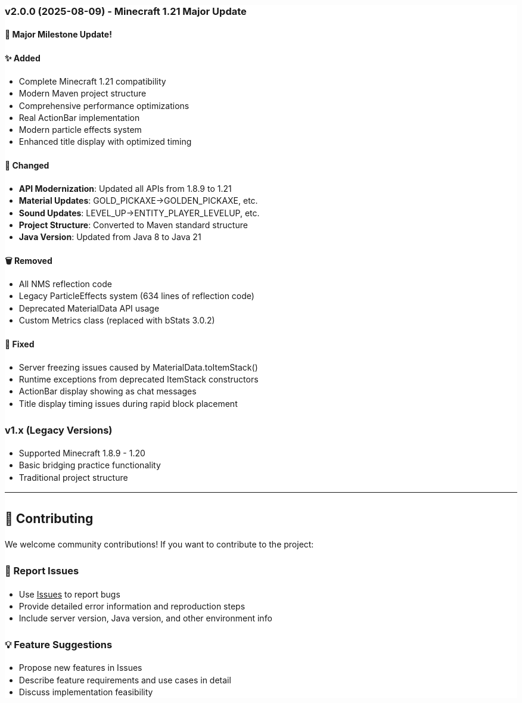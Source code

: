### v2.0.0 (2025-08-09) - Minecraft 1.21 Major Update
**🎉 Major Milestone Update!**

#### ✨ Added
- Complete Minecraft 1.21 compatibility
- Modern Maven project structure
- Comprehensive performance optimizations
- Real ActionBar implementation
- Modern particle effects system
- Enhanced title display with optimized timing

#### 🔧 Changed
- **API Modernization**: Updated all APIs from 1.8.9 to 1.21
- **Material Updates**: GOLD_PICKAXE→GOLDEN_PICKAXE, etc.
- **Sound Updates**: LEVEL_UP→ENTITY_PLAYER_LEVELUP, etc.
- **Project Structure**: Converted to Maven standard structure
- **Java Version**: Updated from Java 8 to Java 21

#### 🗑️ Removed
- All NMS reflection code
- Legacy ParticleEffects system (634 lines of reflection code)
- Deprecated MaterialData API usage
- Custom Metrics class (replaced with bStats 3.0.2)

#### 🐛 Fixed
- Server freezing issues caused by MaterialData.toItemStack()
- Runtime exceptions from deprecated ItemStack constructors
- ActionBar display showing as chat messages
- Title display timing issues during rapid block placement

### v1.x (Legacy Versions)
- Supported Minecraft 1.8.9 - 1.20
- Basic bridging practice functionality
- Traditional project structure

---

## 🤝 Contributing

We welcome community contributions! If you want to contribute to the project:

### 🐛 Report Issues
- Use [Issues](https://github.com/Ver-zhzh/BridgingAnalyzer-master-Adapter/issues) to report bugs
- Provide detailed error information and reproduction steps
- Include server version, Java version, and other environment info

### 💡 Feature Suggestions
- Propose new features in Issues
- Describe feature requirements and use cases in detail
- Discuss implementation feasibility
